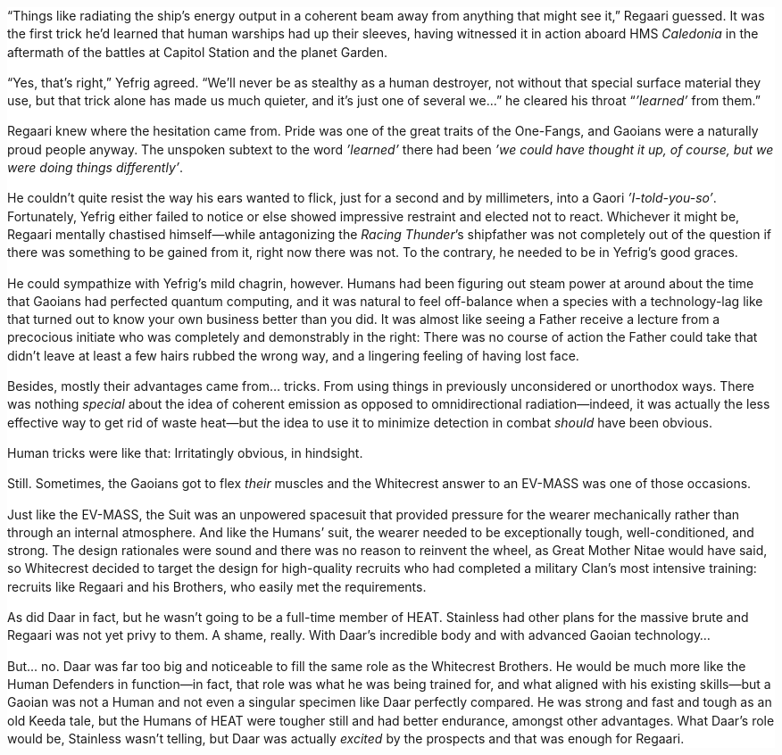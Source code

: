 “Things like radiating the ship’s energy output in a coherent beam away from anything that might see it,” Regaari guessed. It was the first trick he’d learned that human warships had up their sleeves, having witnessed it in action aboard HMS *Caledonia* in the aftermath of the battles at Capitol Station and the planet Garden.

“Yes, that’s right,” Yefrig agreed. “We’ll never be as stealthy as a human destroyer, not without that special surface material they use, but that trick alone has made us much quieter, and it’s just one of several we...” he cleared his throat “*’learned’* from them.”

Regaari knew where the hesitation came from. Pride was one of the great traits of the One-Fangs, and Gaoians were a naturally proud people anyway. The unspoken subtext to the word *’learned’* there had been *’we could have thought it up, of course, but we were doing things differently’*.  

He couldn’t quite resist the way his ears wanted to flick, just for a second and by millimeters, into a Gaori *’I-told-you-so’*. Fortunately, Yefrig either failed to notice or else showed impressive restraint and elected not to react. Whichever it might be, Regaari mentally chastised himself—while antagonizing the *Racing Thunder*’s shipfather was not completely out of the question if there was something to be gained from it, right now there was not. To the contrary, he needed to be in Yefrig’s good graces.

He could sympathize with Yefrig’s mild chagrin, however. Humans had been figuring out steam power at around about the time that Gaoians had perfected quantum computing, and it was natural to feel off-balance when a species with a technology-lag like that turned out to know your own business better than you did. It was almost like seeing a Father receive a lecture from a precocious initiate who was completely and demonstrably in the right: There was no course of action the Father could take that didn’t leave at least a few hairs rubbed the wrong way, and a lingering feeling of having lost face.

Besides, mostly their advantages came from… tricks. From using things in previously unconsidered or unorthodox ways. There was nothing *special* about the idea of coherent emission as opposed to omnidirectional radiation—indeed, it was actually the less effective way to get rid of waste heat—but the idea to use it to minimize detection in combat *should* have been obvious.

Human tricks were like that: Irritatingly obvious, in hindsight.

Still. Sometimes, the Gaoians got to flex *their* muscles and the Whitecrest answer to an EV-MASS was one of those occasions.

Just like the EV-MASS, the Suit was an unpowered spacesuit that provided pressure for the wearer mechanically rather than through an internal atmosphere. And like the Humans’ suit, the wearer needed to be exceptionally tough, well-conditioned, and strong. The design rationales were sound and there was no reason to reinvent the wheel, as Great Mother Nitae would have said, so Whitecrest decided to target the design for high-quality recruits who had completed a military Clan’s most intensive training: recruits like Regaari and his Brothers, who easily met the requirements.

As did Daar in fact, but he wasn’t going to be a full-time member of HEAT. Stainless had other plans for the massive brute and Regaari was not yet privy to them. A shame, really. With Daar’s incredible body and with advanced Gaoian technology…

But... no. Daar was far too big and noticeable to fill the same role as the Whitecrest Brothers. He would be much more like the Human Defenders in function—in fact, that role was what he was being trained for, and what aligned with his existing skills—but a Gaoian was not a Human and not even a singular specimen like Daar perfectly compared. He was strong and fast and tough as an old Keeda tale, but the Humans of HEAT were tougher still and had better endurance, amongst other advantages. What Daar’s role would be, Stainless wasn’t telling, but Daar was actually *excited* by the prospects and that was enough for Regaari.
